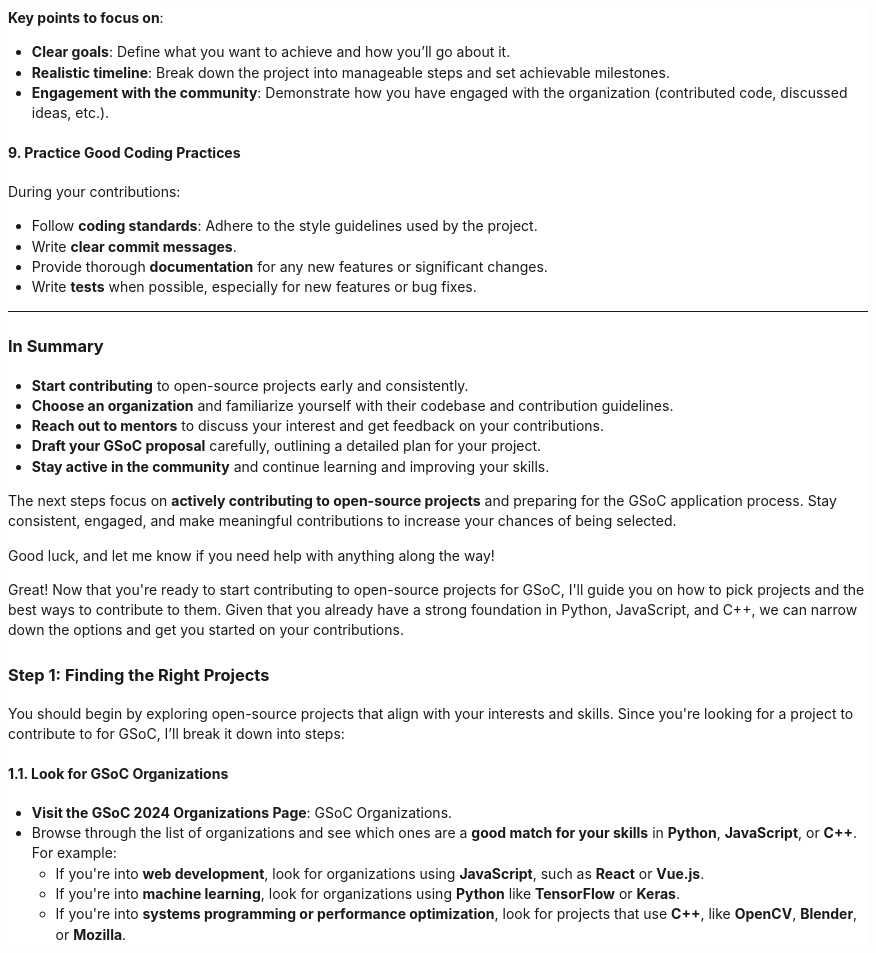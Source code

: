 **Key points to focus on**:

- **Clear goals**: Define what you want to achieve and how you’ll go about it.
- **Realistic timeline**: Break down the project into manageable steps and set achievable milestones.
- **Engagement with the community**: Demonstrate how you have engaged with the organization (contributed code, discussed ideas, etc.).

#### 9. **Practice Good Coding Practices**

During your contributions:

- Follow **coding standards**: Adhere to the style guidelines used by the project.
- Write **clear commit messages**.
- Provide thorough **documentation** for any new features or significant changes.
- Write **tests** when possible, especially for new features or bug fixes.

---

### In Summary

- **Start contributing** to open-source projects early and consistently.
- **Choose an organization** and familiarize yourself with their codebase and contribution guidelines.
- **Reach out to mentors** to discuss your interest and get feedback on your contributions.
- **Draft your GSoC proposal** carefully, outlining a detailed plan for your project.
- **Stay active in the community** and continue learning and improving your skills.

The next steps focus on **actively contributing to open-source projects** and preparing for the GSoC application process. Stay consistent, engaged, and make meaningful contributions to increase your chances of being selected.

Good luck, and let me know if you need help with anything along the way!








Great! Now that you're ready to start contributing to open-source projects for GSoC, I'll guide you on how to pick projects and the best ways to contribute to them. Given that you already have a strong foundation in Python, JavaScript, and C++, we can narrow down the options and get you started on your contributions.

### Step 1: **Finding the Right Projects**

You should begin by exploring open-source projects that align with your interests and skills. Since you're looking for a project to contribute to for GSoC, I’ll break it down into steps:

#### 1.1. **Look for GSoC Organizations**

- **Visit the GSoC 2024 Organizations Page**: GSoC Organizations.
- Browse through the list of organizations and see which ones are a **good match for your skills** in **Python**, **JavaScript**, or **C++**. For example:
    - If you're into **web development**, look for organizations using **JavaScript**, such as **React** or **Vue.js**.
    - If you're into **machine learning**, look for organizations using **Python** like **TensorFlow** or **Keras**.
    - If you're into **systems programming or performance optimization**, look for projects that use **C++**, like **OpenCV**, **Blender**, or **Mozilla**.
